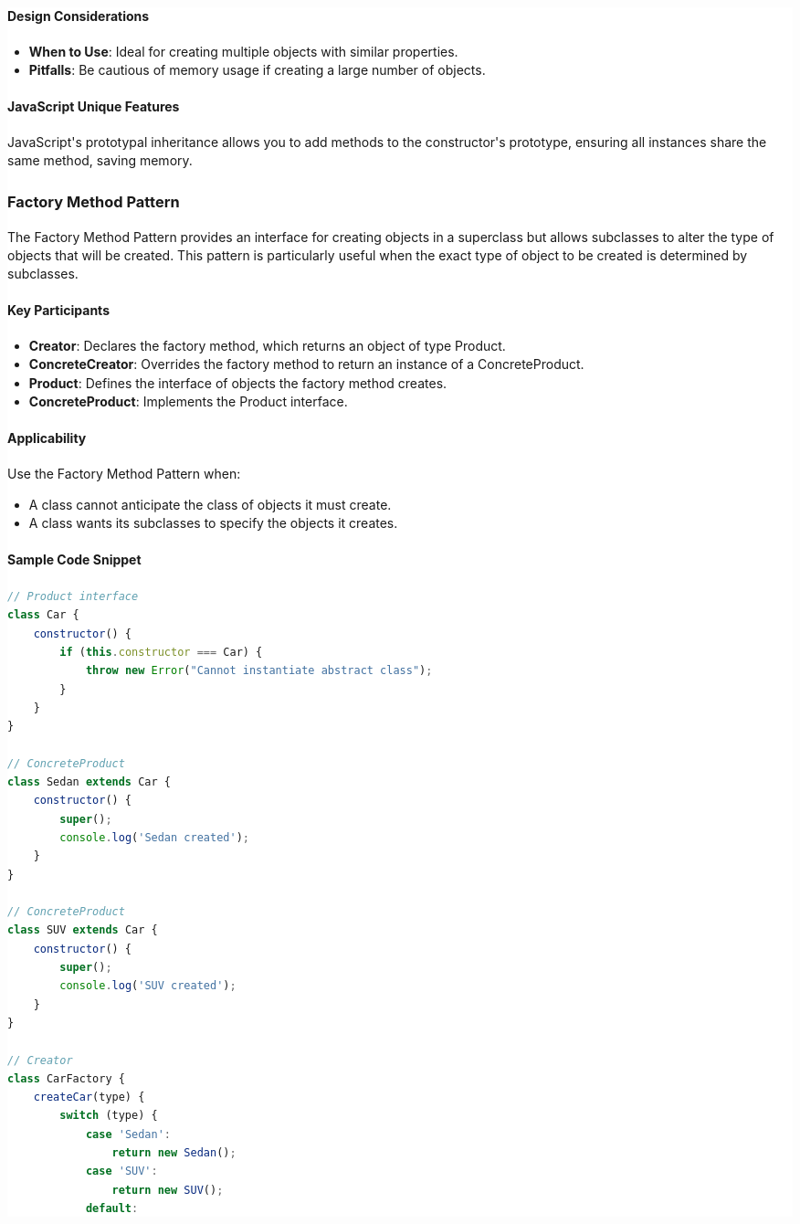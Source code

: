 #### Design Considerations

- **When to Use**: Ideal for creating multiple objects with similar properties.
- **Pitfalls**: Be cautious of memory usage if creating a large number of objects.

#### JavaScript Unique Features

JavaScript's prototypal inheritance allows you to add methods to the constructor's prototype, ensuring all instances share the same method, saving memory.

### Factory Method Pattern

The Factory Method Pattern provides an interface for creating objects in a superclass but allows subclasses to alter the type of objects that will be created. This pattern is particularly useful when the exact type of object to be created is determined by subclasses.

#### Key Participants

- **Creator**: Declares the factory method, which returns an object of type Product.
- **ConcreteCreator**: Overrides the factory method to return an instance of a ConcreteProduct.
- **Product**: Defines the interface of objects the factory method creates.
- **ConcreteProduct**: Implements the Product interface.

#### Applicability

Use the Factory Method Pattern when:
- A class cannot anticipate the class of objects it must create.
- A class wants its subclasses to specify the objects it creates.

#### Sample Code Snippet

```javascript
// Product interface
class Car {
    constructor() {
        if (this.constructor === Car) {
            throw new Error("Cannot instantiate abstract class");
        }
    }
}

// ConcreteProduct
class Sedan extends Car {
    constructor() {
        super();
        console.log('Sedan created');
    }
}

// ConcreteProduct
class SUV extends Car {
    constructor() {
        super();
        console.log('SUV created');
    }
}

// Creator
class CarFactory {
    createCar(type) {
        switch (type) {
            case 'Sedan':
                return new Sedan();
            case 'SUV':
                return new SUV();
            default:
```